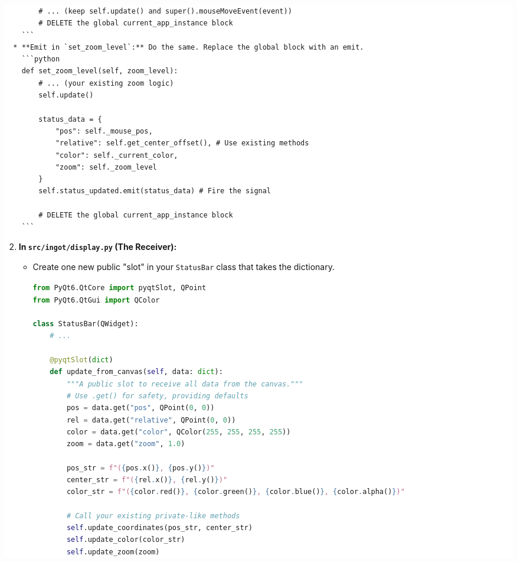             # ... (keep self.update() and super().mouseMoveEvent(event))
            # DELETE the global current_app_instance block
        ```
      * **Emit in `set_zoom_level`:** Do the same. Replace the global block with an emit.
        ```python
        def set_zoom_level(self, zoom_level):
            # ... (your existing zoom logic)
            self.update()

            status_data = {
                "pos": self._mouse_pos,
                "relative": self.get_center_offset(), # Use existing methods
                "color": self._current_color,
                "zoom": self._zoom_level
            }
            self.status_updated.emit(status_data) # Fire the signal
            
            # DELETE the global current_app_instance block
        ```

2.  **In `src/ingot/display.py` (The Receiver):**

      * Create one new public "slot" in your `StatusBar` class that takes the dictionary.
        ```python
        from PyQt6.QtCore import pyqtSlot, QPoint
        from PyQt6.QtGui import QColor

        class StatusBar(QWidget):
            # ...
            
            @pyqtSlot(dict)
            def update_from_canvas(self, data: dict):
                """A public slot to receive all data from the canvas."""
                # Use .get() for safety, providing defaults
                pos = data.get("pos", QPoint(0, 0))
                rel = data.get("relative", QPoint(0, 0))
                color = data.get("color", QColor(255, 255, 255, 255))
                zoom = data.get("zoom", 1.0)
                
                pos_str = f"({pos.x()}, {pos.y()})"
                center_str = f"({rel.x()}, {rel.y()})"
                color_str = f"({color.red()}, {color.green()}, {color.blue()}, {color.alpha()})"
                
                # Call your existing private-like methods
                self.update_coordinates(pos_str, center_str)
                self.update_color(color_str)
                self.update_zoom(zoom)
        ```
